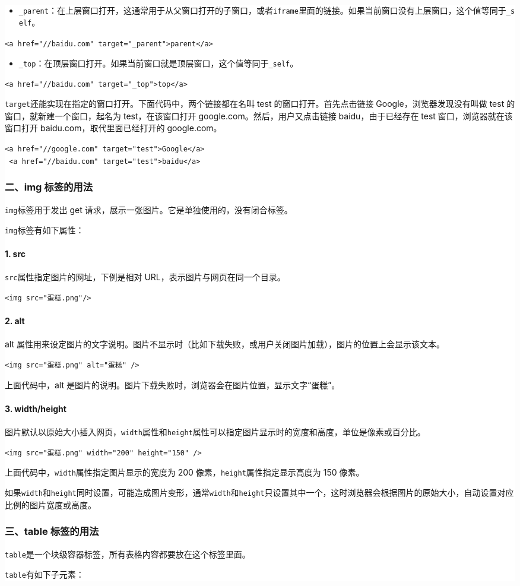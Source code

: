 - `_parent`：在上层窗口打开，这通常用于从父窗口打开的子窗口，或者`iframe`里面的链接。如果当前窗口没有上层窗口，这个值等同于`_self`。

```
<a href="//baidu.com" target="_parent">parent</a>
```

- `_top`：在顶层窗口打开。如果当前窗口就是顶层窗口，这个值等同于`_self`。

```
<a href="//baidu.com" target="_top">top</a>
```

`target`还能实现在指定的窗口打开。下面代码中，两个链接都在名叫 test 的窗口打开。首先点击链接 Google，浏览器发现没有叫做 test 的窗口，就新建一个窗口，起名为 test，在该窗口打开 google.com。然后，用户又点击链接 baidu，由于已经存在 test 窗口，浏览器就在该窗口打开 baidu.com，取代里面已经打开的 google.com。

```
<a href="//google.com" target="test">Google</a>
 <a href="//baidu.com" target="test">baidu</a>
```

### 二、img 标签的用法

`img`标签用于发出 get 请求，展示一张图片。它是单独使用的，没有闭合标签。

`img`标签有如下属性：

#### 1. src

`src`属性指定图片的网址，下例是相对 URL，表示图片与网页在同一个目录。

```
<img src="蛋糕.png"/>
```

#### 2. alt

alt 属性用来设定图片的文字说明。图片不显示时（比如下载失败，或用户关闭图片加载），图片的位置上会显示该文本。

```
<img src="蛋糕.png" alt="蛋糕" />
```

上面代码中，alt 是图片的说明。图片下载失败时，浏览器会在图片位置，显示文字“蛋糕”。

#### 3. width/height

图片默认以原始大小插入网页，`width`属性和`height`属性可以指定图片显示时的宽度和高度，单位是像素或百分比。

```
<img src="蛋糕.png" width="200" height="150" />
```

上面代码中，`width`属性指定图片显示的宽度为 200 像素，`height`属性指定显示高度为 150 像素。

如果`width`和`height`同时设置，可能造成图片变形，通常`width`和`height`只设置其中一个，这时浏览器会根据图片的原始大小，自动设置对应比例的图片宽度或高度。

### 三、table 标签的用法

`table`是一个块级容器标签，所有表格内容都要放在这个标签里面。

`table`有如下子元素：
